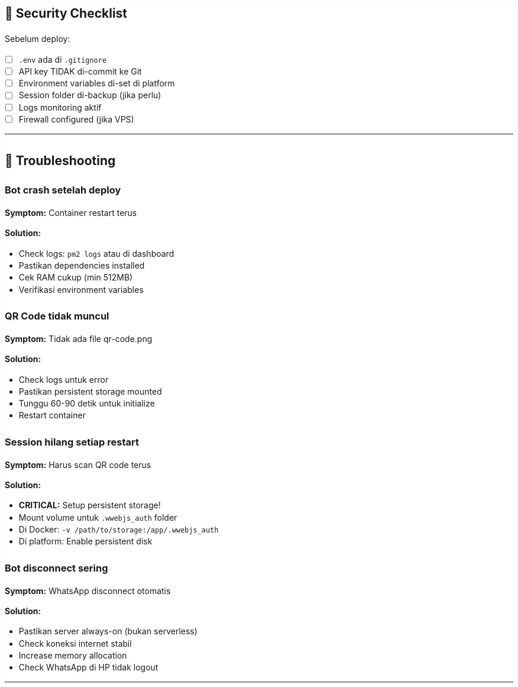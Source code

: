 
## 🔐 Security Checklist

Sebelum deploy:

- [ ] `.env` ada di `.gitignore`
- [ ] API key TIDAK di-commit ke Git
- [ ] Environment variables di-set di platform
- [ ] Session folder di-backup (jika perlu)
- [ ] Logs monitoring aktif
- [ ] Firewall configured (jika VPS)

---

## 🐛 Troubleshooting

### Bot crash setelah deploy
**Symptom:** Container restart terus

**Solution:**
- Check logs: `pm2 logs` atau di dashboard
- Pastikan dependencies installed
- Cek RAM cukup (min 512MB)
- Verifikasi environment variables

### QR Code tidak muncul
**Symptom:** Tidak ada file qr-code.png

**Solution:**
- Check logs untuk error
- Pastikan persistent storage mounted
- Tunggu 60-90 detik untuk initialize
- Restart container

### Session hilang setiap restart
**Symptom:** Harus scan QR code terus

**Solution:**
- **CRITICAL:** Setup persistent storage!
- Mount volume untuk `.wwebjs_auth` folder
- Di Docker: `-v /path/to/storage:/app/.wwebjs_auth`
- Di platform: Enable persistent disk

### Bot disconnect sering
**Symptom:** WhatsApp disconnect otomatis

**Solution:**
- Pastikan server always-on (bukan serverless)
- Check koneksi internet stabil
- Increase memory allocation
- Check WhatsApp di HP tidak logout

---